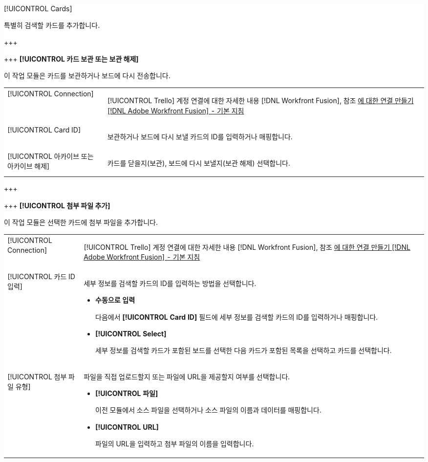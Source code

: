    <td role="rowheader">[!UICONTROL Cards] </td> 
   <td> <p>특별히 검색할 카드를 추가합니다.</p> </td> 
  </tr> 
 </tbody> 
</table>

+++

+++ **[!UICONTROL 카드 보관 또는 보관 해제]**

이 작업 모듈은 카드를 보관하거나 보드에 다시 전송합니다.

<table style="table-layout:auto"> 
 <col> 
 <col> 
 <tbody> 
  <tr> 
   <td role="rowheader">[!UICONTROL Connection] </td> 
   <td> <p>[!UICONTROL Trello] 계정 연결에 대한 자세한 내용 [!DNL Workfront Fusion], 참조 <a href="../../workfront-fusion/connections/connect-to-fusion-general.md" class="MCXref xref" data-mc-variable-override="">에 대한 연결 만들기 [!DNL Adobe Workfront Fusion] - 기본 지침</a></p> </td> 
  </tr> 
  <tr> 
   <td role="rowheader">[!UICONTROL Card ID]</td> 
   <td> <p> 보관하거나 보드에 다시 보낼 카드의 ID를 입력하거나 매핑합니다.</p> </td> 
  </tr> 
  <tr> 
   <td role="rowheader">[!UICONTROL 아카이브 또는 아카이브 해제]</td> 
   <td> <p> 카드를 닫을지(보관), 보드에 다시 보낼지(보관 해제) 선택합니다.</p> </td> 
  </tr> 
 </tbody> 
</table>

+++

+++ **[!UICONTROL 첨부 파일 추가]**

이 작업 모듈은 선택한 카드에 첨부 파일을 추가합니다.

<table style="table-layout:auto"> 
 <col> 
 <col> 
 <tbody> 
  <tr> 
   <td role="rowheader">[!UICONTROL Connection] </td> 
   <td> <p>[!UICONTROL Trello] 계정 연결에 대한 자세한 내용 [!DNL Workfront Fusion], 참조 <a href="../../workfront-fusion/connections/connect-to-fusion-general.md" class="MCXref xref" data-mc-variable-override="">에 대한 연결 만들기 [!DNL Adobe Workfront Fusion] - 기본 지침</a></p> </td> 
  </tr> 
  <tr> 
   <td role="rowheader">[!UICONTROL 카드 ID 입력]</td> 
   <td> <p> 세부 정보를 검색할 카드의 ID를 입력하는 방법을 선택합니다.</p> 
    <ul> 
     <li> <p><strong>수동으로 입력</strong> </p> <p>다음에서 <strong>[!UICONTROL Card ID]</strong> 필드에 세부 정보를 검색할 카드의 ID를 입력하거나 매핑합니다.<br></p> </li> 
     <li> <p><strong>[!UICONTROL Select]</strong> </p> <p>세부 정보를 검색할 카드가 포함된 보드를 선택한 다음 카드가 포함된 목록을 선택하고 카드를 선택합니다.</p> </li> 
    </ul> </td> 
  </tr> 
  <tr> 
   <td role="rowheader"> <p>[!UICONTROL 첨부 파일 유형]</p> </td> 
   <td> <p>파일을 직접 업로드할지 또는 파일에 URL을 제공할지 여부를 선택합니다.</p> 
    <ul> 
     <li> <p><strong>[!UICONTROL 파일]</strong> </p> <p>이전 모듈에서 소스 파일을 선택하거나 소스 파일의 이름과 데이터를 매핑합니다.</p> </li> 
     <li> <p><strong>[!UICONTROL URL]</strong> </p> <p>파일의 URL을 입력하고 첨부 파일의 이름을 입력합니다.</p> </li> 
    </ul> </td> 
